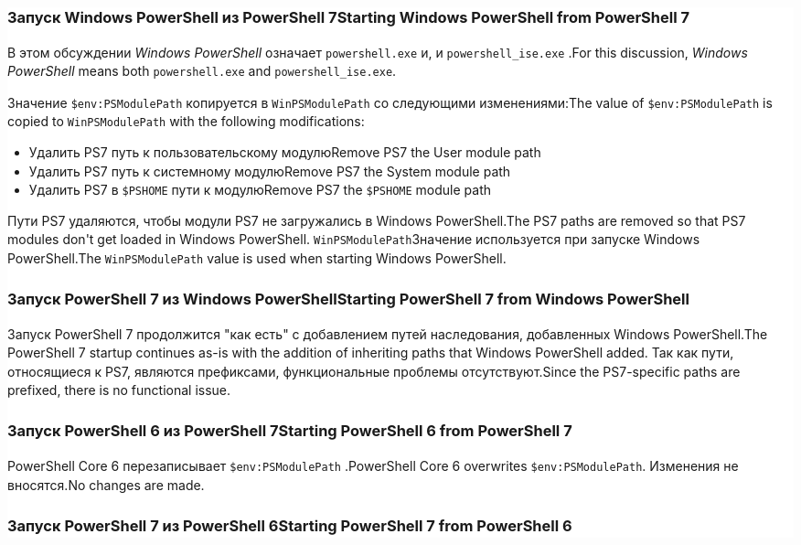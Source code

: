 ### <a name="starting-windows-powershell-from-powershell-7"></a><span data-ttu-id="bfd2d-164">Запуск Windows PowerShell из PowerShell 7</span><span class="sxs-lookup"><span data-stu-id="bfd2d-164">Starting Windows PowerShell from PowerShell 7</span></span>

<span data-ttu-id="bfd2d-165">В этом обсуждении _Windows PowerShell_ означает `powershell.exe` и, и `powershell_ise.exe` .</span><span class="sxs-lookup"><span data-stu-id="bfd2d-165">For this discussion, _Windows PowerShell_ means both `powershell.exe` and `powershell_ise.exe`.</span></span>

<span data-ttu-id="bfd2d-166">Значение `$env:PSModulePath` копируется в `WinPSModulePath` со следующими изменениями:</span><span class="sxs-lookup"><span data-stu-id="bfd2d-166">The value of `$env:PSModulePath` is copied to `WinPSModulePath` with the following modifications:</span></span>

- <span data-ttu-id="bfd2d-167">Удалить PS7 путь к пользовательскому модулю</span><span class="sxs-lookup"><span data-stu-id="bfd2d-167">Remove PS7 the User module path</span></span>
- <span data-ttu-id="bfd2d-168">Удалить PS7 путь к системному модулю</span><span class="sxs-lookup"><span data-stu-id="bfd2d-168">Remove PS7 the System module path</span></span>
- <span data-ttu-id="bfd2d-169">Удалить PS7 в `$PSHOME` пути к модулю</span><span class="sxs-lookup"><span data-stu-id="bfd2d-169">Remove PS7 the `$PSHOME` module path</span></span>

<span data-ttu-id="bfd2d-170">Пути PS7 удаляются, чтобы модули PS7 не загружались в Windows PowerShell.</span><span class="sxs-lookup"><span data-stu-id="bfd2d-170">The PS7 paths are removed so that PS7 modules don't get loaded in Windows PowerShell.</span></span> <span data-ttu-id="bfd2d-171">`WinPSModulePath`Значение используется при запуске Windows PowerShell.</span><span class="sxs-lookup"><span data-stu-id="bfd2d-171">The `WinPSModulePath` value is used when starting Windows PowerShell.</span></span>

### <a name="starting-powershell-7-from-windows-powershell"></a><span data-ttu-id="bfd2d-172">Запуск PowerShell 7 из Windows PowerShell</span><span class="sxs-lookup"><span data-stu-id="bfd2d-172">Starting PowerShell 7 from Windows PowerShell</span></span>

<span data-ttu-id="bfd2d-173">Запуск PowerShell 7 продолжится "как есть" с добавлением путей наследования, добавленных Windows PowerShell.</span><span class="sxs-lookup"><span data-stu-id="bfd2d-173">The PowerShell 7 startup continues as-is with the addition of inheriting paths that Windows PowerShell added.</span></span> <span data-ttu-id="bfd2d-174">Так как пути, относящиеся к PS7, являются префиксами, функциональные проблемы отсутствуют.</span><span class="sxs-lookup"><span data-stu-id="bfd2d-174">Since the PS7-specific paths are prefixed, there is no functional issue.</span></span>

### <a name="starting-powershell-6-from-powershell-7"></a><span data-ttu-id="bfd2d-175">Запуск PowerShell 6 из PowerShell 7</span><span class="sxs-lookup"><span data-stu-id="bfd2d-175">Starting PowerShell 6 from PowerShell 7</span></span>

<span data-ttu-id="bfd2d-176">PowerShell Core 6 перезаписывает `$env:PSModulePath` .</span><span class="sxs-lookup"><span data-stu-id="bfd2d-176">PowerShell Core 6 overwrites `$env:PSModulePath`.</span></span> <span data-ttu-id="bfd2d-177">Изменения не вносятся.</span><span class="sxs-lookup"><span data-stu-id="bfd2d-177">No changes are made.</span></span>

### <a name="starting-powershell-7-from-powershell-6"></a><span data-ttu-id="bfd2d-178">Запуск PowerShell 7 из PowerShell 6</span><span class="sxs-lookup"><span data-stu-id="bfd2d-178">Starting PowerShell 7 from PowerShell 6</span></span>
